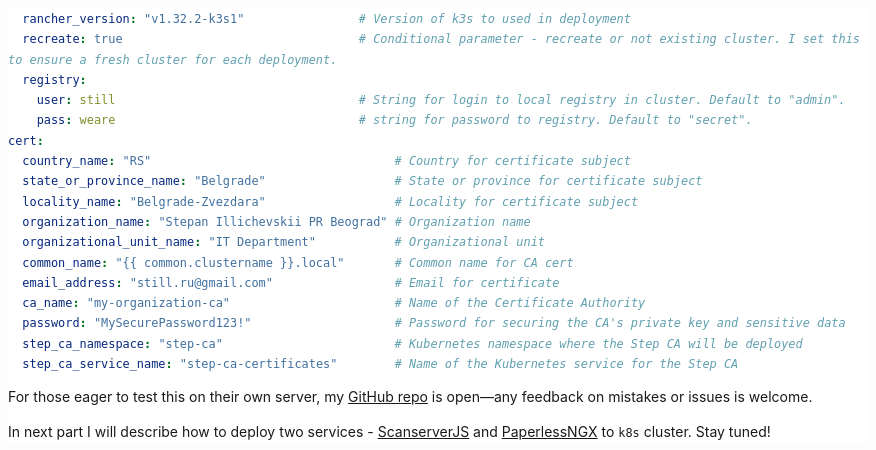 ```yaml lineos
  rancher_version: "v1.32.2-k3s1"                # Version of k3s to used in deployment
  recreate: true                                 # Conditional parameter - recreate or not existing cluster. I set this to ensure a fresh cluster for each deployment.
  registry:
    user: still                                  # String for login to local registry in cluster. Default to "admin".
    pass: weare                                  # string for password to registry. Default to "secret".
cert:
  country_name: "RS"                                  # Country for certificate subject
  state_or_province_name: "Belgrade"                  # State or province for certificate subject
  locality_name: "Belgrade-Zvezdara"                  # Locality for certificate subject
  organization_name: "Stepan Illichevskii PR Beograd" # Organization name
  organizational_unit_name: "IT Department"           # Organizational unit
  common_name: "{{ common.clustername }}.local"       # Common name for CA cert
  email_address: "still.ru@gmail.com"                 # Email for certificate
  ca_name: "my-organization-ca"                       # Name of the Certificate Authority
  password: "MySecurePassword123!"                    # Password for securing the CA's private key and sensitive data
  step_ca_namespace: "step-ca"                        # Kubernetes namespace where the Step CA will be deployed
  step_ca_service_name: "step-ca-certificates"        # Name of the Kubernetes service for the Step CA
```

For those eager to test this on their own server, my [GitHub repo](https://github.com/stillru/k3d-cluster-part1) is open—any feedback on mistakes or issues is welcome.

In next part I will describe how to deploy two services - [ScanserverJS](https://sbs20.github.io/scanservjs/) and [PaperlessNGX](https://docs.paperless-ngx.com/) to `k8s` cluster. Stay tuned!